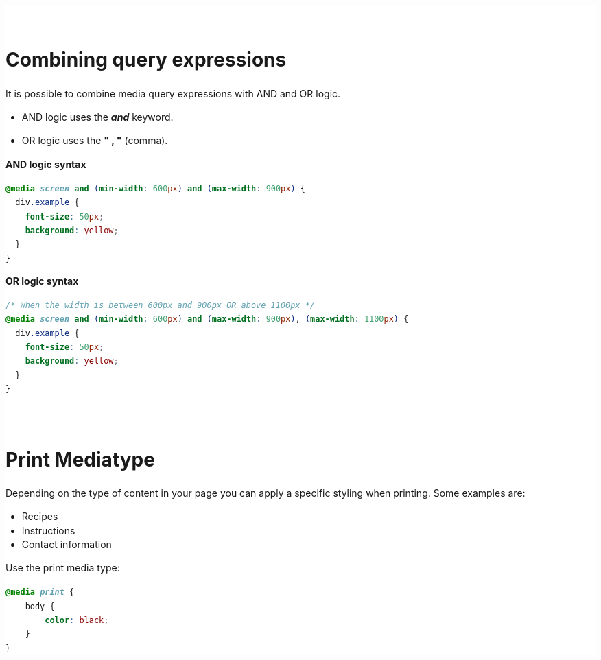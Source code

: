 <br>

# Combining query expressions



It is possible to combine media query expressions with AND and OR logic. 

- AND logic uses the ***and*** keyword.

- OR logic uses the **" , "** (comma).



**AND logic syntax**

```css
@media screen and (min-width: 600px) and (max-width: 900px) {
  div.example {
    font-size: 50px;
    background: yellow;
  }
}
```



**OR logic syntax**

```css
/* When the width is between 600px and 900px OR above 1100px */
@media screen and (min-width: 600px) and (max-width: 900px), (max-width: 1100px) {
  div.example {
    font-size: 50px;
    background: yellow;
  }
}
```



<br>

# Print Mediatype

Depending on the type of content in your page you can apply a specific styling when printing. Some examples are:

- Recipes
- Instructions
- Contact information



Use the print media type:

```css 
@media print {
    body {
        color: black;
    }
}
```

